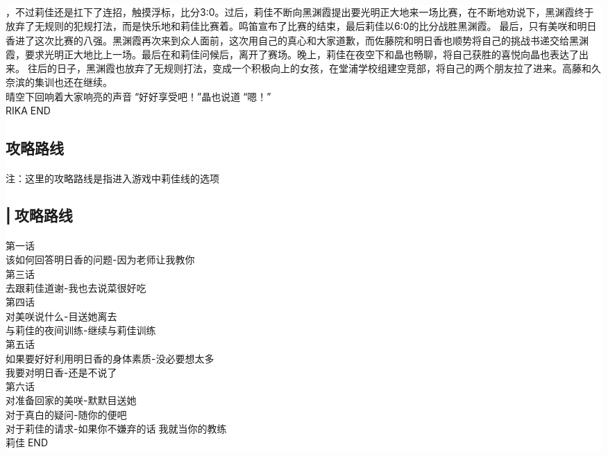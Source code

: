，不过莉佳还是扛下了连招，触摸浮标，比分3:0。过后，莉佳不断向黑渊霞提出要光明正大地来一场比赛，在不断地劝说下，黑渊霞终于放弃了无规则的犯规打法，而是快乐地和莉佳比赛着。鸣笛宣布了比赛的结束，最后莉佳以6:0的比分战胜黑渊霞。
最后，只有美咲和明日香进了这次比赛的八强。黑渊霞再次来到众人面前，这次用自己的真心和大家道歉，而佐藤院和明日香也顺势将自己的挑战书递交给黑渊霞，要求光明正大地比上一场。最后在和莉佳问候后，离开了赛场。晚上，莉佳在夜空下和晶也畅聊，将自己获胜的喜悦向晶也表达了出来。
往后的日子，黑渊霞也放弃了无规则打法，变成一个积极向上的女孩，在堂浦学校组建空竞部，将自己的两个朋友拉了进来。高藤和久奈滨的集训也还在继续。 </br>
晴空下回响着大家响亮的声音  “好好享受吧！”晶也说道  “嗯！”  </br> RIKA END  </br>  
  
##  攻略路线

注：这里的攻略路线是指进入游戏中莉佳线的选项

|  攻略路线  
---  
第一话 </br> 该如何回答明日香的问题-因为老师让我教你 </br> 第三话 </br> 去跟莉佳道谢-我也去说菜很好吃 </br> 第四话 </br>
对美咲说什么-目送她离去 </br> 与莉佳的夜间训练-继续与莉佳训练 </br> 第五话 </br> 如果要好好利用明日香的身体素质-没必要想太多
</br> 我要对明日香-还是不说了 </br> 第六话 </br> 对准备回家的美咲-默默目送她 </br> 对于真白的疑问-随你的便吧 </br>
对于莉佳的请求-如果你不嫌弃的话 我就当你的教练 </br> 莉佳 END </br>  
  
  